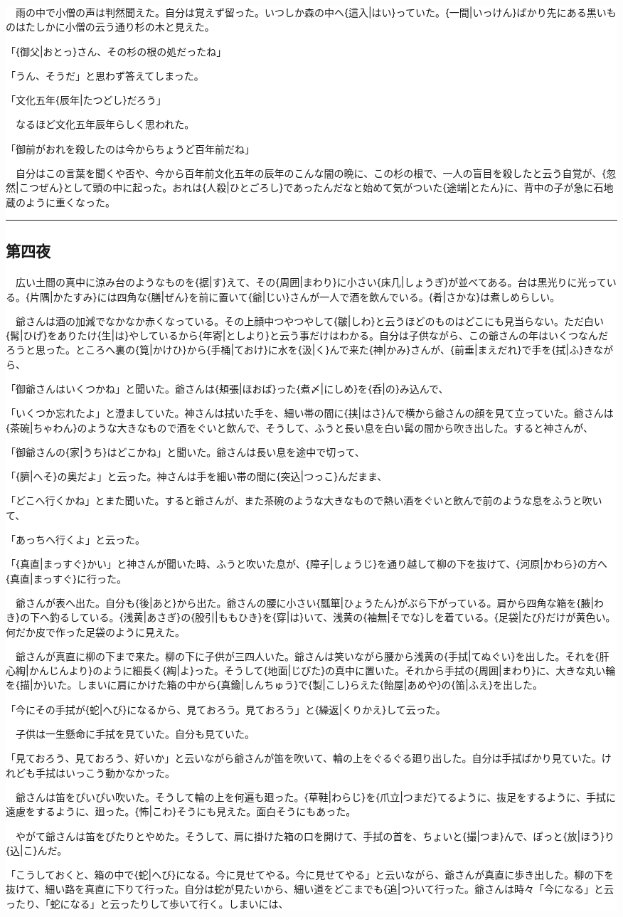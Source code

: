 　雨の中で小僧の声は判然聞えた。自分は覚えず留った。いつしか森の中へ{這入|はい}っていた。{一間|いっけん}ばかり先にある黒いものはたしかに小僧の云う通り杉の木と見えた。

「{御父|おとっ}さん、その杉の根の処だったね」

「うん、そうだ」と思わず答えてしまった。

「文化五年{辰年|たつどし}だろう」

　なるほど文化五年辰年らしく思われた。

「御前がおれを殺したのは今からちょうど百年前だね」

　自分はこの言葉を聞くや否や、今から百年前文化五年の辰年のこんな闇の晩に、この杉の根で、一人の盲目を殺したと云う自覚が、{忽然|こつぜん}として頭の中に起った。おれは{人殺|ひとごろし}であったんだなと始めて気がついた{途端|とたん}に、背中の子が急に石地蔵のように重くなった。


------

## 第四夜

　広い土間の真中に涼み台のようなものを{据|す}えて、その{周囲|まわり}に小さい{床几|しょうぎ}が並べてある。台は黒光りに光っている。{片隅|かたすみ}には四角な{膳|ぜん}を前に置いて{爺|じい}さんが一人で酒を飲んでいる。{肴|さかな}は煮しめらしい。

　爺さんは酒の加減でなかなか赤くなっている。その上顔中つやつやして{皺|しわ}と云うほどのものはどこにも見当らない。ただ白い{髯|ひげ}をありたけ{生|は}やしているから{年寄|としより}と云う事だけはわかる。自分は子供ながら、この爺さんの年はいくつなんだろうと思った。ところへ裏の{筧|かけひ}から{手桶|ておけ}に水を{汲|く}んで来た{神|かみ}さんが、{前垂|まえだれ}で手を{拭|ふ}きながら、

「御爺さんはいくつかね」と聞いた。爺さんは{頬張|ほおば}った{煮〆|にしめ}を{呑|の}み込んで、

「いくつか忘れたよ」と澄ましていた。神さんは拭いた手を、細い帯の間に{挟|はさ}んで横から爺さんの顔を見て立っていた。爺さんは{茶碗|ちゃわん}のような大きなもので酒をぐいと飲んで、そうして、ふうと長い息を白い髯の間から吹き出した。すると神さんが、

「御爺さんの{家|うち}はどこかね」と聞いた。爺さんは長い息を途中で切って、

「{臍|へそ}の奥だよ」と云った。神さんは手を細い帯の間に{突込|つっこ}んだまま、

「どこへ行くかね」とまた聞いた。すると爺さんが、また茶碗のような大きなもので熱い酒をぐいと飲んで前のような息をふうと吹いて、

「あっちへ行くよ」と云った。

「{真直|まっすぐ}かい」と神さんが聞いた時、ふうと吹いた息が、{障子|しょうじ}を通り越して柳の下を抜けて、{河原|かわら}の方へ{真直|まっすぐ}に行った。

　爺さんが表へ出た。自分も{後|あと}から出た。爺さんの腰に小さい{瓢箪|ひょうたん}がぶら下がっている。肩から四角な箱を{腋|わき}の下へ釣るしている。{浅黄|あさぎ}の{股引|ももひき}を{穿|は}いて、浅黄の{袖無|そでな}しを着ている。{足袋|たび}だけが黄色い。何だか皮で作った足袋のように見えた。

　爺さんが真直に柳の下まで来た。柳の下に子供が三四人いた。爺さんは笑いながら腰から浅黄の{手拭|てぬぐい}を出した。それを{肝心綯|かんじんより}のように細長く{綯|よ}った。そうして{地面|じびた}の真中に置いた。それから手拭の{周囲|まわり}に、大きな丸い輪を{描|か}いた。しまいに肩にかけた箱の中から{真鍮|しんちゅう}で{製|こし}らえた{飴屋|あめや}の{笛|ふえ}を出した。

「今にその手拭が{蛇|へび}になるから、見ておろう。見ておろう」と{繰返|くりかえ}して云った。

　子供は一生懸命に手拭を見ていた。自分も見ていた。

「見ておろう、見ておろう、好いか」と云いながら爺さんが笛を吹いて、輪の上をぐるぐる廻り出した。自分は手拭ばかり見ていた。けれども手拭はいっこう動かなかった。

　爺さんは笛をぴいぴい吹いた。そうして輪の上を何遍も廻った。{草鞋|わらじ}を{爪立|つまだ}てるように、抜足をするように、手拭に遠慮をするように、廻った。{怖|こわ}そうにも見えた。面白そうにもあった。

　やがて爺さんは笛をぴたりとやめた。そうして、肩に掛けた箱の口を開けて、手拭の首を、ちょいと{撮|つま}んで、ぽっと{放|ほう}り{込|こ}んだ。

「こうしておくと、箱の中で{蛇|へび}になる。今に見せてやる。今に見せてやる」と云いながら、爺さんが真直に歩き出した。柳の下を抜けて、細い路を真直に下りて行った。自分は蛇が見たいから、細い道をどこまでも{追|つ}いて行った。爺さんは時々「今になる」と云ったり、「蛇になる」と云ったりして歩いて行く。しまいには、
